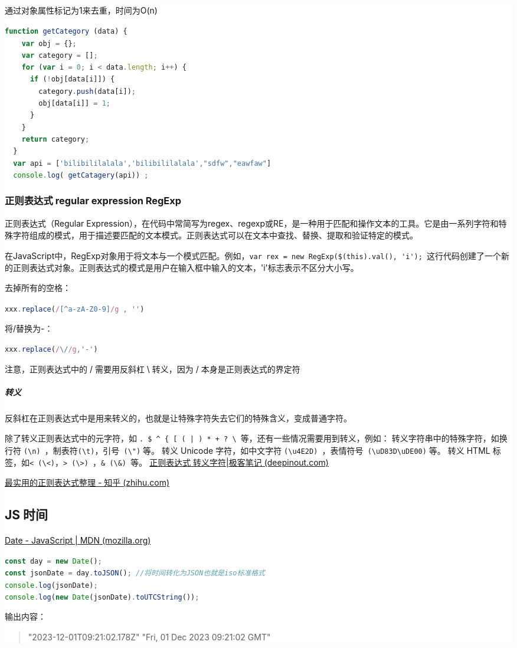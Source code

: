 
通过对象属性标记为1来去重，时间为O(n)
```js
function getCategory (data) {
    var obj = {};
    var category = [];
    for (var i = 0; i < data.length; i++) {
      if (!obj[data[i]]) {
        category.push(data[i]);
        obj[data[i]] = 1;
      }
    }
    return category;
  }
  var api = ['bilibililalala','bilibililalala',"sdfw","eawfaw"]
  console.log( getCatagery(api)) ;
```

### 正则表达式 regular expression RegExp

正则表达式（Regular Expression），在代码中常简写为regex、regexp或RE，是一种用于匹配和操作文本的工具。它是由一系列字符和特殊字符组成的模式，用于描述要匹配的文本模式。正则表达式可以在文本中查找、替换、提取和验证特定的模式。

在JavaScript中，RegExp对象用于将文本与一个模式匹配。例如，`var rex = new RegExp($(this).val(), 'i'); `这行代码创建了一个新的正则表达式对象。正则表达式的模式是用户在输入框中输入的文本，'i'标志表示不区分大小写。

去掉所有的空格：
```js
xxx.replace(/[^a-zA-Z0-9]/g , '')
```

将/替换为-：
```js
xxx.replace(/\//g,'-')
```
注意，正则表达式中的 / 需要用反斜杠 \ 转义，因为 / 本身是正则表达式的界定符

##### 转义

反斜杠在正则表达式中是用来转义的，也就是让特殊字符失去它们的特殊含义，变成普通字符。

除了转义正则表达式中的元字符，如 `. $ ^ { [ ( | ) * + ? \ `等，还有一些情况需要用到转义，例如：
转义字符串中的特殊字符，如换行符 `(\n) `，制表符` (\t) `，引号` (\")` 等。
转义 Unicode 字符，如中文字符 `(\u4E2D) `，表情符号` (\uD83D\uDE00)` 等。
转义 HTML 标签，如` < (\<) `，`> (\>) `，`& (\&) `等。
[正则表达式 转义字符|极客笔记 (deepinout.com)](https://deepinout.com/regexp/regexp-tutorials/10_regular_expression_escape_character.html)

[最实用的正则表达式整理 - 知乎 (zhihu.com)](https://zhuanlan.zhihu.com/p/30573054)

## JS 时间
[Date - JavaScript | MDN (mozilla.org)](https://developer.mozilla.org/zh-CN/docs/Web/JavaScript/Reference/Global_Objects/Date)

```js
const day = new Date();
const jsonDate = day.toJSON(); //将时间转化为JSON也就是iso标准格式
console.log(jsonDate);
console.log(new Date(jsonDate).toUTCString());
```
输出内容：
> "2023-12-01T09:21:02.178Z" 
> "Fri, 01 Dec 2023 09:21:02 GMT"
